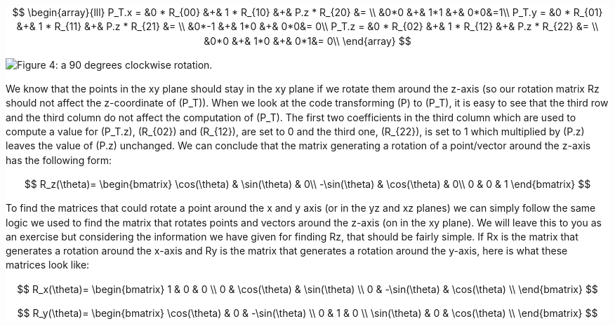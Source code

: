 $$
\begin{array}{lll}
P_T.x = &0 * R_{00} &+& 1 * R_{10} &+& P.z * R_{20} &= \\
&0*0 &+& 1*1 &+& 0*0&=1\\
P_T.y = &0 * R_{01} &+& 1 * R_{11} &+& P.z * R_{21} &= \\
&0*-1 &+& 1*0 &+& 0*0&= 0\\
P_T.z = &0 * R_{02} &+& 1 * R_{12} &+& P.z * R_{22} &= \\
&0*0 &+& 1*0 &+& 0*1&= 0\\
\end{array}
$$

![Figure 4: a 90 degrees clockwise rotation.](/images/geometry/rotationmin90.png?)

We know that the points in the xy plane should stay in the xy plane if we rotate them around the z-axis (so our rotation matrix Rz should not affect the z-coordinate of \(P_T\)). When we look at the code transforming \(P\) to \(P_T\), it is easy to see that the third row and the third column do not affect the computation of \(P_T\). The first two coefficients in the third column which are used to compute a value for \(P_T.z\), \(R_{02}\) and \(R_{12}\), are set to 0 and the third one, \(R_{22}\), is set to 1 which multiplied by \(P.z\) leaves the value of \(P.z\) unchanged. We can conclude that the matrix generating a rotation of a point/vector around the z-axis has the following form:

$$
R_z(\theta)=
\begin{bmatrix}
 \cos(\theta) & \sin(\theta) & 0\\
-\sin(\theta) & \cos(\theta) & 0\\
0 & 0 & 1
\end{bmatrix}
$$

To find the matrices that could rotate a point around the x and y axis (or in the yz and xz planes) we can simply follow the same logic we used to find the matrix that rotates points and vectors around the z-axis (on in the xy plane). We will leave this to you as an exercise but considering the information we have given for finding Rz, that should be fairly simple. If Rx is the matrix that generates a rotation around the x-axis and Ry is the matrix that generates a rotation around the y-axis, here is what these matrices look like:

$$
R_x(\theta)=
\begin{bmatrix} 
1 & 0 & 0 \\
0 & \cos(\theta) & \sin(\theta) \\
0 & -\sin(\theta) & \cos(\theta) \\
\end{bmatrix}
$$

$$
R_y(\theta)=
\begin{bmatrix}
\cos(\theta) & 0 & -\sin(\theta) \\
0 & 1 &  0 \\
\sin(\theta) & 0 & \cos(\theta) \\ 
\end{bmatrix}
$$
